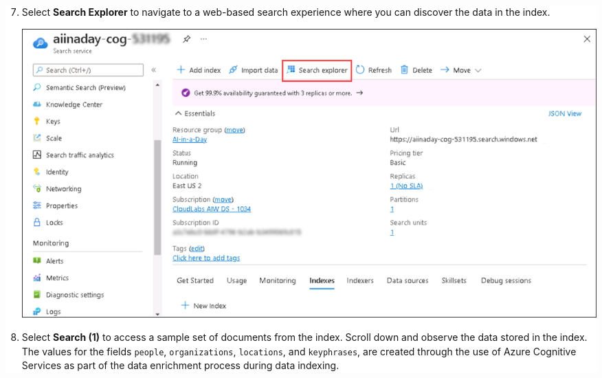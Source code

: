7. Select **Search Explorer** to navigate to a web-based search experience where you can discover the data in the index.

   ![Cognitive Search service is open. Search Explorer command is highlighted.](media/search_explorer.png)

8. Select **Search (1)** to access a sample set of documents from the index. Scroll down and observe the data stored in the index. The values for the fields `people`, `organizations`, `locations`, and `keyphrases`, are created through the use of Azure Cognitive Services as part of the data enrichment process during data indexing.
